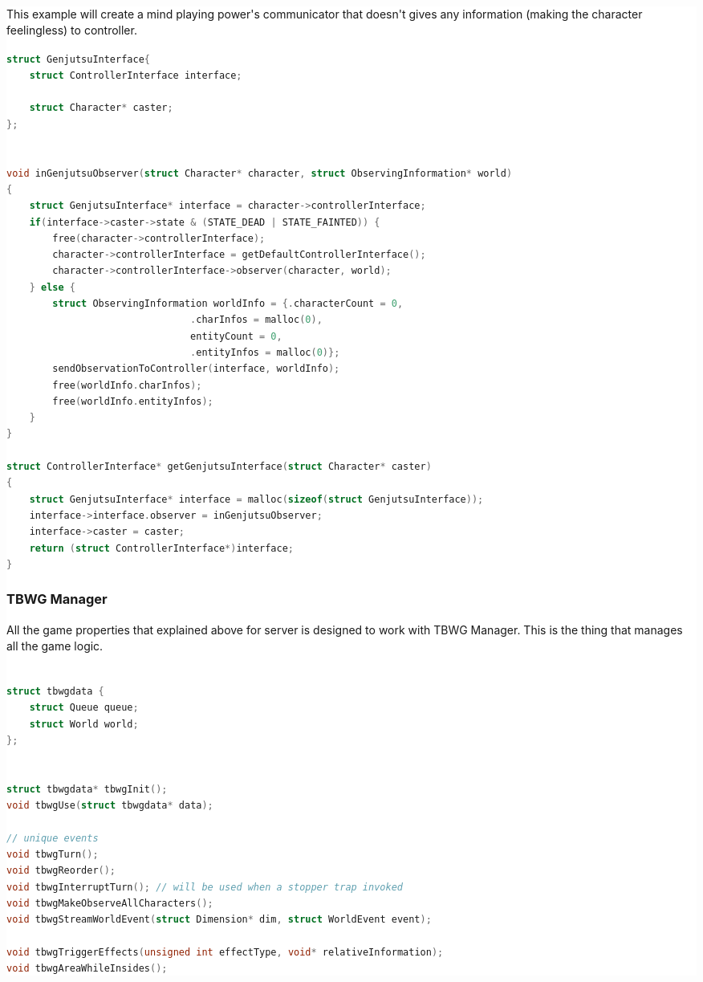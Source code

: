 This example will create a mind playing power's communicator that doesn't gives any information
(making the character feelingless) to controller.

```C
struct GenjutsuInterface{
    struct ControllerInterface interface;

    struct Character* caster;
};


void inGenjutsuObserver(struct Character* character, struct ObservingInformation* world)
{
    struct GenjutsuInterface* interface = character->controllerInterface;
    if(interface->caster->state & (STATE_DEAD | STATE_FAINTED)) {
        free(character->controllerInterface);
        character->controllerInterface = getDefaultControllerInterface();
        character->controllerInterface->observer(character, world);
    } else {
        struct ObservingInformation worldInfo = {.characterCount = 0,
                                .charInfos = malloc(0),
                                entityCount = 0,
                                .entityInfos = malloc(0)};
        sendObservationToController(interface, worldInfo);
        free(worldInfo.charInfos);
        free(worldInfo.entityInfos);
    }
}

struct ControllerInterface* getGenjutsuInterface(struct Character* caster)
{
    struct GenjutsuInterface* interface = malloc(sizeof(struct GenjutsuInterface));
    interface->interface.observer = inGenjutsuObserver;
    interface->caster = caster;
    return (struct ControllerInterface*)interface;
}
```

### TBWG Manager

All the game properties that explained above for server is designed to work with
TBWG Manager. This is the thing that manages all the game logic.

```C

struct tbwgdata {
	struct Queue queue;
	struct World world;
};


struct tbwgdata* tbwgInit();
void tbwgUse(struct tbwgdata* data);

// unique events
void tbwgTurn();
void tbwgReorder();
void tbwgInterruptTurn(); // will be used when a stopper trap invoked
void tbwgMakeObserveAllCharacters();
void tbwgStreamWorldEvent(struct Dimension* dim, struct WorldEvent event);

void tbwgTriggerEffects(unsigned int effectType, void* relativeInformation);
void tbwgAreaWhileInsides();


```